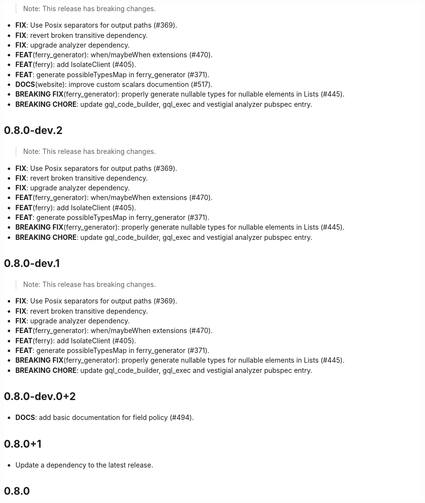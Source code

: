 > Note: This release has breaking changes.

- **FIX**: Use Posix separators for output paths (#369).
- **FIX**: revert broken transitive dependency.
- **FIX**: upgrade analyzer dependency.
- **FEAT**(ferry_generator): when/maybeWhen extensions (#470).
- **FEAT**(ferry): add IsolateClient (#405).
- **FEAT**: generate possibleTypesMap in ferry_generator (#371).
- **DOCS**(website): improve custom scalars documention (#517).
- **BREAKING** **FIX**(ferry_generator): properly generate nullable types for nullable elements in
  Lists (#445).
- **BREAKING** **CHORE**: update gql_code_builder, gql_exec and vestigial analyzer pubspec entry.

## 0.8.0-dev.2

> Note: This release has breaking changes.

- **FIX**: Use Posix separators for output paths (#369).
- **FIX**: revert broken transitive dependency.
- **FIX**: upgrade analyzer dependency.
- **FEAT**(ferry_generator): when/maybeWhen extensions (#470).
- **FEAT**(ferry): add IsolateClient (#405).
- **FEAT**: generate possibleTypesMap in ferry_generator (#371).
- **BREAKING** **FIX**(ferry_generator): properly generate nullable types for nullable elements in
  Lists (#445).
- **BREAKING** **CHORE**: update gql_code_builder, gql_exec and vestigial analyzer pubspec entry.

## 0.8.0-dev.1

> Note: This release has breaking changes.

- **FIX**: Use Posix separators for output paths (#369).
- **FIX**: revert broken transitive dependency.
- **FIX**: upgrade analyzer dependency.
- **FEAT**(ferry_generator): when/maybeWhen extensions (#470).
- **FEAT**(ferry): add IsolateClient (#405).
- **FEAT**: generate possibleTypesMap in ferry_generator (#371).
- **BREAKING** **FIX**(ferry_generator): properly generate nullable types for nullable elements in
  Lists (#445).
- **BREAKING** **CHORE**: update gql_code_builder, gql_exec and vestigial analyzer pubspec entry.

## 0.8.0-dev.0+2

- **DOCS**: add basic documentation for field policy (#494).

## 0.8.0+1

- Update a dependency to the latest release.

## 0.8.0
